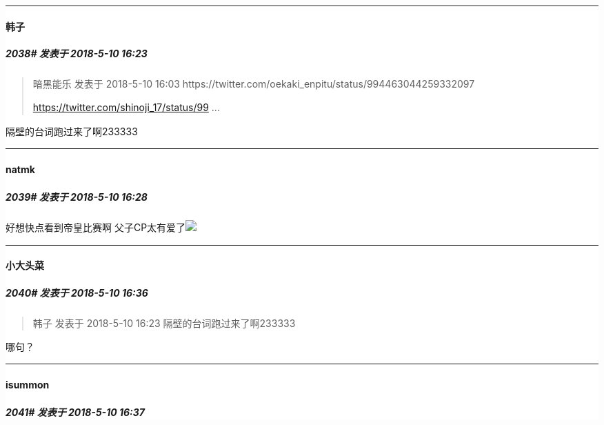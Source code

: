 










-----

####  韩子  
##### 2038#       发表于 2018-5-10 16:23



<blockquote>暗黑能乐 发表于 2018-5-10 16:03
https://twitter.com/oekaki_enpitu/status/994463044259332097

https://twitter.com/shinoji_17/status/99 ...</blockquote>
隔壁的台词跑过来了啊233333







-----

####  natmk  
##### 2039#       发表于 2018-5-10 16:28




好想快点看到帝皇比赛啊 父子CP太有爱了<img src="https://static.saraba1st.com/image/smiley/face2017/033.png" referrerpolicy="no-referrer">







-----

####  小大头菜  
##### 2040#       发表于 2018-5-10 16:36



<blockquote>韩子 发表于 2018-5-10 16:23
隔壁的台词跑过来了啊233333</blockquote>
哪句？







-----

####  isummon  
##### 2041#       发表于 2018-5-10 16:37
